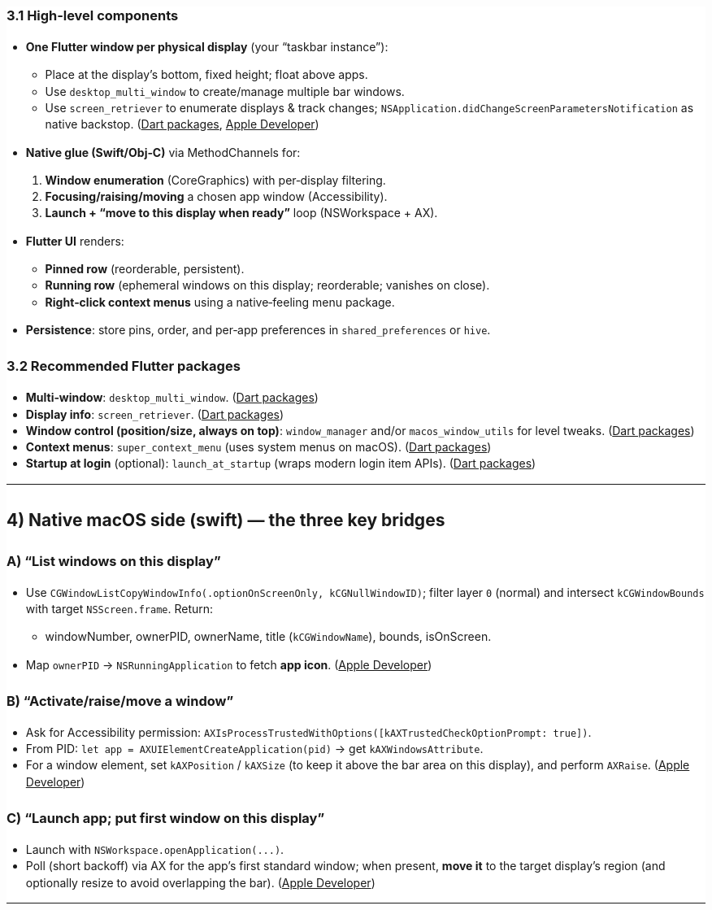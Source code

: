 ### 3.1 High‑level components

* **One Flutter window per physical display** (your “taskbar instance”):

  * Place at the display’s bottom, fixed height; float above apps.
  * Use `desktop_multi_window` to create/manage multiple bar windows.
  * Use `screen_retriever` to enumerate displays & track changes; `NSApplication.didChangeScreenParametersNotification` as native backstop. ([Dart packages][18], [Apple Developer][19])
* **Native glue (Swift/Obj‑C)** via MethodChannels for:

  1. **Window enumeration** (CoreGraphics) with per‑display filtering.
  2. **Focusing/raising/moving** a chosen app window (Accessibility).
  3. **Launch + “move to this display when ready”** loop (NSWorkspace + AX).
* **Flutter UI** renders:

  * **Pinned row** (reorderable, persistent).
  * **Running row** (ephemeral windows on this display; reorderable; vanishes on close).
  * **Right‑click context menus** using a native‑feeling menu package.
* **Persistence**: store pins, order, and per‑app preferences in `shared_preferences` or `hive`.

### 3.2 Recommended Flutter packages

* **Multi‑window**: `desktop_multi_window`. ([Dart packages][18])
* **Display info**: `screen_retriever`. ([Dart packages][20])
* **Window control (position/size, always on top)**: `window_manager` and/or `macos_window_utils` for level tweaks. ([Dart packages][21])
* **Context menus**: `super_context_menu` (uses system menus on macOS). ([Dart packages][22])
* **Startup at login** (optional): `launch_at_startup` (wraps modern login item APIs). ([Dart packages][23])

---

## 4) Native macOS side (swift) — the three key bridges

### A) “List windows on this display”

* Use `CGWindowListCopyWindowInfo(.optionOnScreenOnly, kCGNullWindowID)`; filter layer `0` (normal) and intersect `kCGWindowBounds` with target `NSScreen.frame`. Return:

  * windowNumber, ownerPID, ownerName, title (`kCGWindowName`), bounds, isOnScreen.
* Map `ownerPID` → `NSRunningApplication` to fetch **app icon**. ([Apple Developer][1])

### B) “Activate/raise/move a window”

* Ask for Accessibility permission: `AXIsProcessTrustedWithOptions([kAXTrustedCheckOptionPrompt: true])`.
* From PID: `let app = AXUIElementCreateApplication(pid)` → get `kAXWindowsAttribute`.
* For a window element, set `kAXPosition` / `kAXSize` (to keep it above the bar area on this display), and perform `AXRaise`. ([Apple Developer][10])

### C) “Launch app; put first window on this display”

* Launch with `NSWorkspace.openApplication(...)`.
* Poll (short backoff) via AX for the app’s first standard window; when present, **move it** to the target display’s region (and optionally resize to avoid overlapping the bar). ([Apple Developer][2])

---

[1]: https://developer.apple.com/documentation/coregraphics/cgwindowlistcopywindowinfo%28_%3A_%3A%29?utm_source=chatgpt.com "CGWindowListCopyWindowInfo(_:_:)"
[2]: https://developer.apple.com/documentation/appkit/nsworkspace/openapplication%28at%3Aconfiguration%3Acompletionhandler%3A%29?utm_source=chatgpt.com "openApplication(at:configuration:completionHandler:)"
[3]: https://apple.stackexchange.com/questions/431524/is-there-a-way-to-launch-an-application-on-a-particular-display?utm_source=chatgpt.com "Is there a way to launch an application on a particular ..."
[4]: https://developer.apple.com/documentation/AppKit/NSScreen/visibleFrame?utm_source=chatgpt.com "visibleFrame | Apple Developer Documentation"
[5]: https://stackoverflow.com/questions/7195383/can-i-change-nsscreen-visibleframe?utm_source=chatgpt.com "Can I change NSScreen visibleframe?"
[6]: https://developer.apple.com/documentation/appkit/nswindow/level-swift.struct?utm_source=chatgpt.com "NSWindow.Level | Apple Developer Documentation"
[7]: https://developer.apple.com/documentation/appkit/nswindow/collectionbehavior-swift.struct/movetoactivespace?utm_source=chatgpt.com "moveToActiveSpace | Apple Developer Documentation"
[8]: https://developer.apple.com/documentation/applicationservices/axuielement_h?utm_source=chatgpt.com "AXUIElement.h - Documentation"
[9]: https://stackoverflow.com/questions/15303973/axwindowmoved-via-axobserver-continuous-updates?utm_source=chatgpt.com "AXWindowMoved (via AXObserver) - continuous updates?"
[10]: https://developer.apple.com/documentation/applicationservices/1459186-axisprocesstrustedwithoptions?utm_source=chatgpt.com "AXIsProcessTrustedWithOptions(_:)"
[11]: https://magnet.crowdcafe.com/faq.html?utm_source=chatgpt.com "Window manager for Mac"
[12]: https://support.apple.com/guide/mac-help/allow-accessibility-apps-to-access-your-mac-mh43185/mac?utm_source=chatgpt.com "Allow accessibility apps to access your Mac"
[13]: https://support.microsoft.com/en-us/windows/customize-the-taskbar-in-windows-0657a50f-0cc7-dbfd-ae6b-05020b195b07?utm_source=chatgpt.com "Customize the Taskbar in Windows"
[14]: https://techcommunity.microsoft.com/discussions/windowsinsiderprogram/when-using-multiple-displays-show-my-taskbar-apps-on-/4384493?utm_source=chatgpt.com "When using multiple displays, show my taskbar apps on"
[15]: https://learn.microsoft.com/en-us/windows/apps/develop/windows-integration/pin-to-taskbar?utm_source=chatgpt.com "Pin your app to the taskbar - Windows apps"
[16]: https://www.microsoftpressstore.com/articles/article.aspx?p=3178893&seqNum=4&utm_source=chatgpt.com "Using Windows 11"
[17]: https://learn.microsoft.com/en-us/answers/questions/4123168/cant-un-combine-taskbar-items-in-windows-11-after?utm_source=chatgpt.com "Can't un-combine taskbar items in Windows 11 after latest ..."
[18]: https://pub.dev/packages/desktop_multi_window?utm_source=chatgpt.com "desktop_multi_window | Flutter package"
[19]: https://developer.apple.com/documentation/appkit/nsapplication/didchangescreenparametersnotification?utm_source=chatgpt.com "didChangeScreenParametersNo..."
[20]: https://pub.dev/packages/screen_retriever "screen_retriever | Flutter package"
[21]: https://pub.dev/packages/window_manager?utm_source=chatgpt.com "window_manager | Flutter package"
[22]: https://pub.dev/packages/super_context_menu?utm_source=chatgpt.com "super_context_menu | Flutter package"
[23]: https://pub.dev/packages/launch_at_startup?utm_source=chatgpt.com "launch_at_startup | Flutter package - Pub"
[24]: https://developer.apple.com/documentation/applicationservices/1462089-axobserveraddnotification?utm_source=chatgpt.com "AXObserverAddNotification(_:_:_:_:)"
[25]: https://api.flutter.dev/flutter/material/ReorderableListView-class.html?utm_source=chatgpt.com "ReorderableListView class - material library - Dart API"
[26]: https://pub.dev/packages/macos_window_utils?utm_source=chatgpt.com "macos_window_utils | Flutter package"
[27]: https://developer.apple.com/documentation/servicemanagement/smappservice?utm_source=chatgpt.com "SMAppService | Apple Developer Documentation"
[28]: https://developer.apple.com/documentation/appkit/nswindow/collectionbehavior-swift.struct/fullscreenauxiliary?utm_source=chatgpt.com "fullScreenAuxiliary | Apple Developer Documentation"